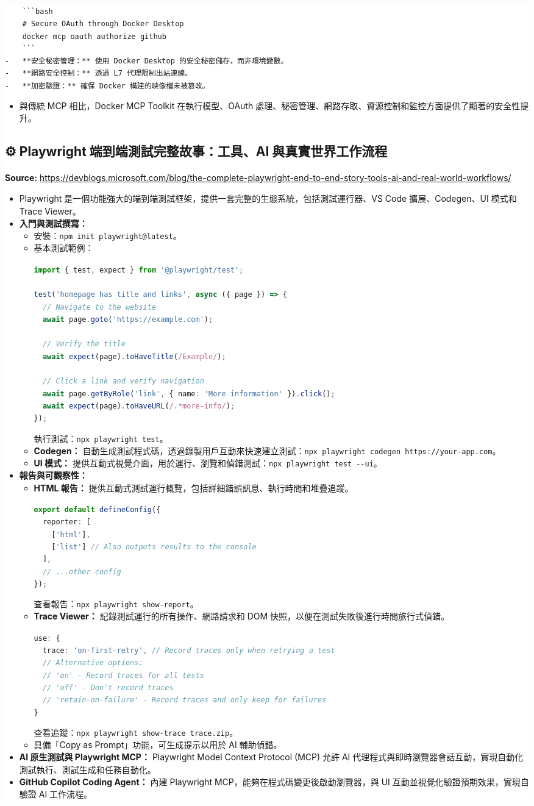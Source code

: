         ```bash
        # Secure OAuth through Docker Desktop
        docker mcp oauth authorize github
        ```
    -   **安全秘密管理：** 使用 Docker Desktop 的安全秘密儲存，而非環境變數。
    -   **網路安全控制：** 透過 L7 代理限制出站連線。
    -   **加密驗證：** 確保 Docker 構建的映像檔未被篡改。
-   與傳統 MCP 相比，Docker MCP Toolkit 在執行模型、OAuth 處理、秘密管理、網路存取、資源控制和監控方面提供了顯著的安全性提升。

## ⚙️ Playwright 端到端測試完整故事：工具、AI 與真實世界工作流程

**Source:** https://devblogs.microsoft.com/blog/the-complete-playwright-end-to-end-story-tools-ai-and-real-world-workflows/

-   Playwright 是一個功能強大的端到端測試框架，提供一套完整的生態系統，包括測試運行器、VS Code 擴展、Codegen、UI 模式和 Trace Viewer。
-   **入門與測試撰寫：**
    -   安裝：`npm init playwright@latest`。
    -   基本測試範例：
        ```typescript
        import { test, expect } from '@playwright/test';

        test('homepage has title and links', async ({ page }) => {
          // Navigate to the website
          await page.goto('https://example.com');

          // Verify the title
          await expect(page).toHaveTitle(/Example/);

          // Click a link and verify navigation
          await page.getByRole('link', { name: 'More information' }).click();
          await expect(page).toHaveURL(/.*more-info/);
        });
        ```
        執行測試：`npx playwright test`。
    -   **Codegen：** 自動生成測試程式碼，透過錄製用戶互動來快速建立測試：`npx playwright codegen https://your-app.com`。
    -   **UI 模式：** 提供互動式視覺介面，用於運行、瀏覽和偵錯測試：`npx playwright test --ui`。
-   **報告與可觀察性：**
    -   **HTML 報告：** 提供互動式測試運行概覽，包括詳細錯誤訊息、執行時間和堆疊追蹤。
        ```typescript
        export default defineConfig({
          reporter: [
            ['html'],
            ['list'] // Also outputs results to the console
          ],
          // ...other config
        });
        ```
        查看報告：`npx playwright show-report`。
    -   **Trace Viewer：** 記錄測試運行的所有操作、網路請求和 DOM 快照，以便在測試失敗後進行時間旅行式偵錯。
        ```typescript
        use: {
          trace: 'on-first-retry', // Record traces only when retrying a test
          // Alternative options:
          // 'on' - Record traces for all tests
          // 'off' - Don't record traces
          // 'retain-on-failure' - Record traces and only keep for failures
        }
        ```
        查看追蹤：`npx playwright show-trace trace.zip`。
    -   具備「Copy as Prompt」功能，可生成提示以用於 AI 輔助偵錯。
-   **AI 原生測試與 Playwright MCP：** Playwright Model Context Protocol (MCP) 允許 AI 代理程式與即時瀏覽器會話互動，實現自動化測試執行、測試生成和任務自動化。
-   **GitHub Copilot Coding Agent：** 內建 Playwright MCP，能夠在程式碼變更後啟動瀏覽器，與 UI 互動並視覺化驗證預期效果，實現自驗證 AI 工作流程。